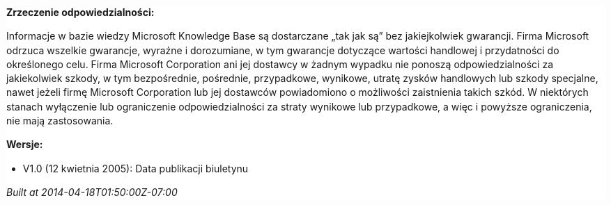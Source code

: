 **Zrzeczenie odpowiedzialności:**

Informacje w bazie wiedzy Microsoft Knowledge Base są dostarczane „tak jak są” bez jakiejkolwiek gwarancji. Firma Microsoft odrzuca wszelkie gwarancje, wyraźne i dorozumiane, w tym gwarancje dotyczące wartości handlowej i przydatności do określonego celu. Firma Microsoft Corporation ani jej dostawcy w żadnym wypadku nie ponoszą odpowiedzialności za jakiekolwiek szkody, w tym bezpośrednie, pośrednie, przypadkowe, wynikowe, utratę zysków handlowych lub szkody specjalne, nawet jeżeli firmę Microsoft Corporation lub jej dostawców powiadomiono o możliwości zaistnienia takich szkód. W niektórych stanach wyłączenie lub ograniczenie odpowiedzialności za straty wynikowe lub przypadkowe, a więc i powyższe ograniczenia, nie mają zastosowania.

**Wersje:**

-   V1.0 (12 kwietnia 2005): Data publikacji biuletynu

*Built at 2014-04-18T01:50:00Z-07:00*
